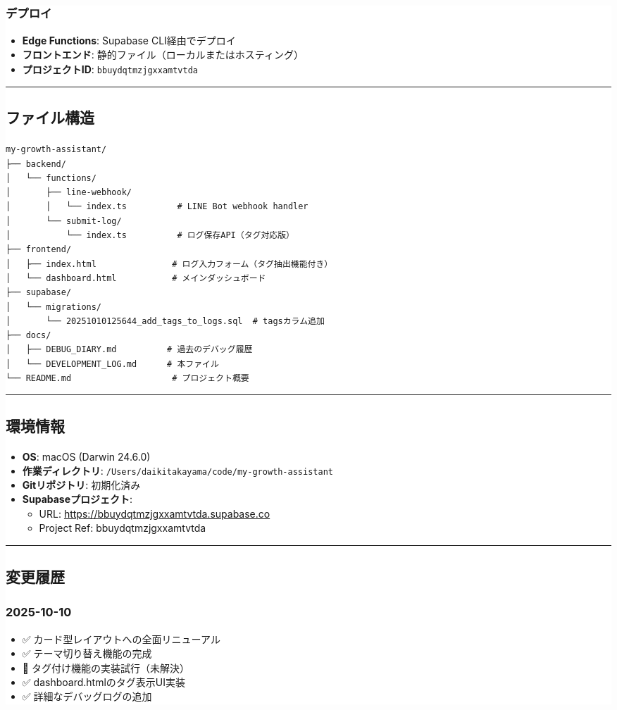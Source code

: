 ### デプロイ
- **Edge Functions**: Supabase CLI経由でデプロイ
- **フロントエンド**: 静的ファイル（ローカルまたはホスティング）
- **プロジェクトID**: `bbuydqtmzjgxxamtvtda`

---

## ファイル構造

```
my-growth-assistant/
├── backend/
│   └── functions/
│       ├── line-webhook/
│       │   └── index.ts          # LINE Bot webhook handler
│       └── submit-log/
│           └── index.ts          # ログ保存API（タグ対応版）
├── frontend/
│   ├── index.html               # ログ入力フォーム（タグ抽出機能付き）
│   └── dashboard.html           # メインダッシュボード
├── supabase/
│   └── migrations/
│       └── 20251010125644_add_tags_to_logs.sql  # tagsカラム追加
├── docs/
│   ├── DEBUG_DIARY.md          # 過去のデバッグ履歴
│   └── DEVELOPMENT_LOG.md      # 本ファイル
└── README.md                    # プロジェクト概要
```

---

## 環境情報

- **OS**: macOS (Darwin 24.6.0)
- **作業ディレクトリ**: `/Users/daikitakayama/code/my-growth-assistant`
- **Gitリポジトリ**: 初期化済み
- **Supabaseプロジェクト**:
  - URL: https://bbuydqtmzjgxxamtvtda.supabase.co
  - Project Ref: bbuydqtmzjgxxamtvtda

---

## 変更履歴

### 2025-10-10
- ✅ カード型レイアウトへの全面リニューアル
- ✅ テーマ切り替え機能の完成
- 🚧 タグ付け機能の実装試行（未解決）
- ✅ dashboard.htmlのタグ表示UI実装
- ✅ 詳細なデバッグログの追加
